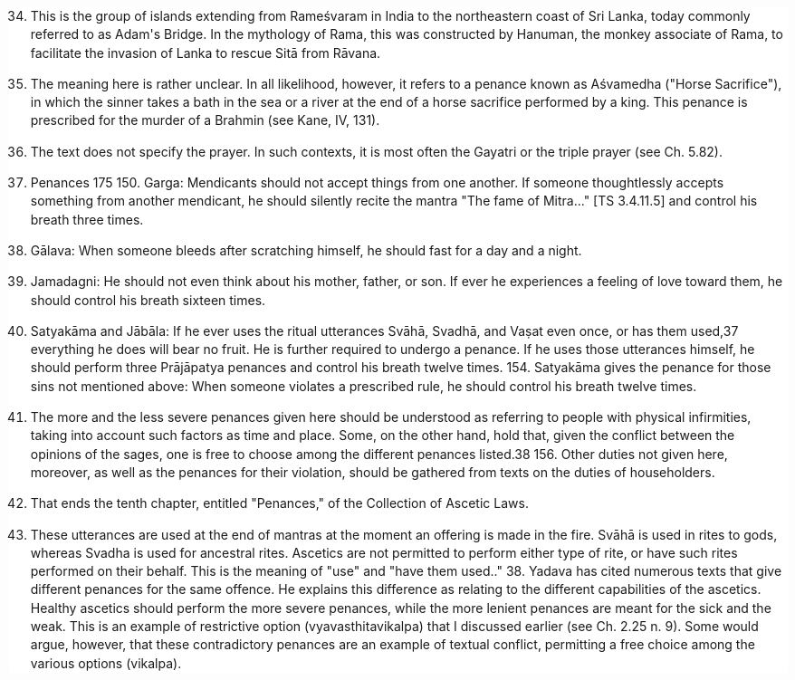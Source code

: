 34. This is the group of islands extending from Rameśvaram in India to the northeastern coast of Sri Lanka, today commonly referred to as Adam's Bridge. In the mythology of Rama, this was constructed by Hanuman, the monkey associate of Rama, to facilitate the invasion of Lanka to rescue Sitā from Rāvana.

35. The meaning here is rather unclear. In all likelihood, however, it refers to a penance known as Aśvamedha ("Horse Sacrifice"), in which the sinner takes a bath in the sea or a river at the end of a horse sacrifice performed by a king. This penance is prescribed for the murder of a Brahmin (see Kane, IV, 131).

36. The text does not specify the prayer. In such contexts, it is most often the Gayatri or the triple prayer (see Ch. 5.82).

10. Penances 175 150. Garga: Mendicants should not accept things from one another. If someone thoughtlessly accepts something from another mendicant, he should silently recite the mantra "The fame of Mitra..." [TS 3.4.11.5] and control his breath three times.

151. Gālava: When someone bleeds after scratching himself, he should fast for a day and a night.

152. Jamadagni: He should not even think about his mother, father, or son. If ever he experiences a feeling of love toward them, he should control his breath sixteen times.

153. Satyakāma and Jābāla: If he ever uses the ritual utterances Svāhā, Svadhā, and Vaṣat even once, or has them used,37 everything he does will bear no fruit. He is further required to undergo a penance. If he uses those utterances himself, he should perform three Prājāpatya penances and control his breath twelve times. 154. Satyakāma gives the penance for those sins not mentioned above: When someone violates a prescribed rule, he should control his breath twelve times.

155. The more and the less severe penances given here should be understood as referring to people with physical infirmities, taking into account such factors as time and place. Some, on the other hand, hold that, given the conflict between the opinions of the sages, one is free to choose among the different penances listed.38 156. Other duties not given here, moreover, as well as the penances for their violation, should be gathered from texts on the duties of householders.

157. That ends the tenth chapter, entitled "Penances," of the Collection of Ascetic Laws.

37. These utterances are used at the end of mantras at the moment an offering is made in the fire. Svāhā is used in rites to gods, whereas Svadha is used for ancestral rites. Ascetics are not permitted to perform either type of rite, or have such rites performed on their behalf. This is the meaning of "use" and "have them used.." 38. Yadava has cited numerous texts that give different penances for the same offence. He explains this difference as relating to the different capabilities of the ascetics. Healthy ascetics should perform the more severe penances, while the more lenient penances are meant for the sick and the weak. This is an example of restrictive option (vyavasthitavikalpa) that I discussed earlier (see Ch. 2.25 n. 9). Some would argue, however, that these contradictory penances are an example of textual conflict, permitting a free choice among the various options (vikalpa).


